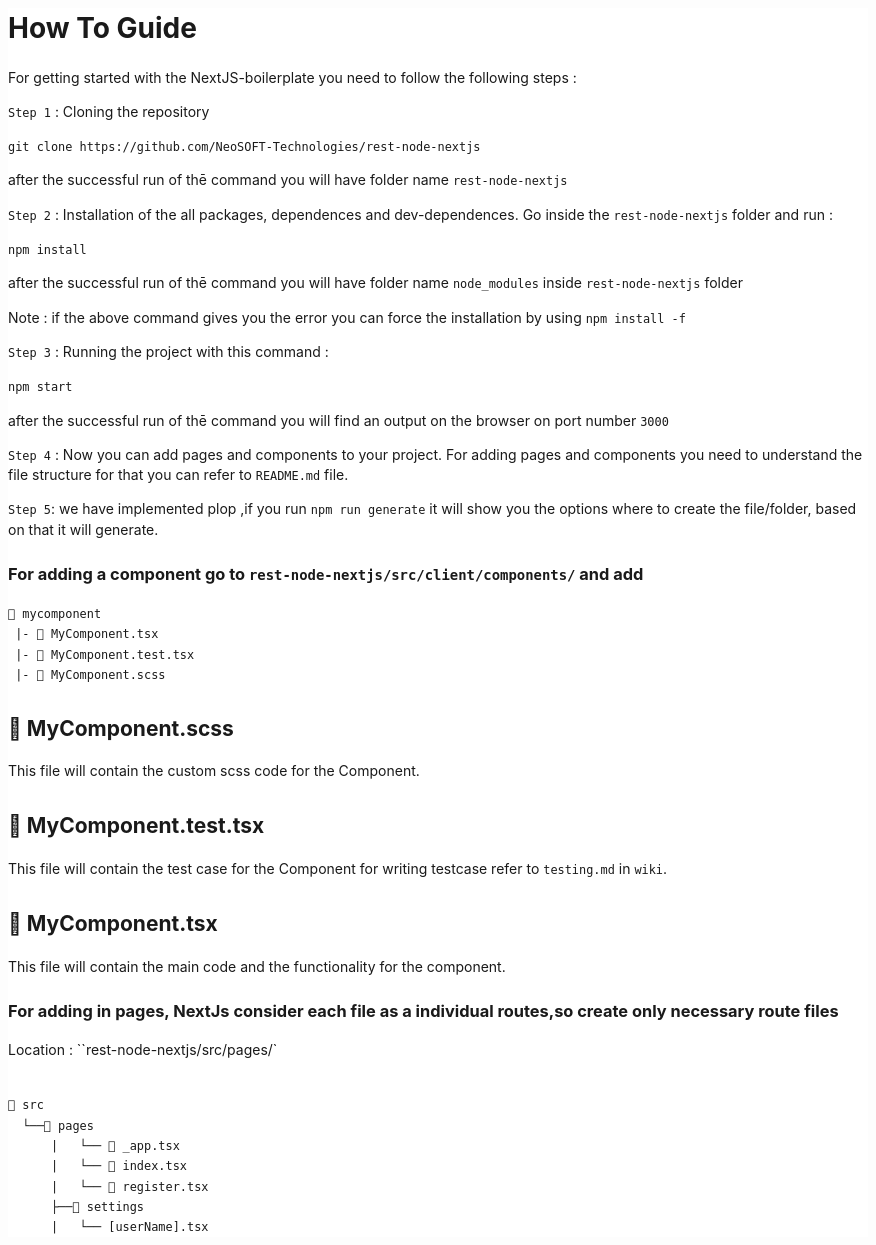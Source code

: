 # How To Guide
For getting started with the NextJS-boilerplate you need to follow the following steps :

`Step 1` :  Cloning the repository
```
git clone https://github.com/NeoSOFT-Technologies/rest-node-nextjs
```
after the successful run of thē command you will have folder name `rest-node-nextjs`

`Step 2` :  Installation of the all packages, dependences and dev-dependences. Go inside the `rest-node-nextjs` folder and run :
```
npm install
```

after the successful run of thē command you will have folder name `node_modules` inside `rest-node-nextjs` folder 

Note : if the above command gives you the error you can force the installation by using  `npm install -f`

`Step 3` : Running  the project with this command : 
```
npm start
```
after the successful run of thē command you will find an output on the browser on port number `3000`

`Step 4` : Now you can add pages and components to your project. For adding pages and components you need to understand the file structure for that you can refer to `README.md` file.

`Step 5`: we have implemented plop ,if you run `npm run generate` it will show you the options where to create the file/folder, based on that it will generate.

### For adding a component go to `rest-node-nextjs/src/client/components/` and add
```
📂 mycomponent
 |- 📝 MyComponent.tsx
 |- 📝 MyComponent.test.tsx
 |- 📝 MyComponent.scss
```
## 📝 MyComponent.scss
This file will contain the custom scss code for the Component.
## 📝 MyComponent.test.tsx
This file will contain the test case for the Component for writing testcase refer to `testing.md` in `wiki`.
## 📝 MyComponent.tsx
This file will contain the main code and the functionality for the component.

### For adding in pages, NextJs consider each file as a individual routes,so create only necessary route files
Location : ``rest-node-nextjs/src/pages/`
```

📂 src
  └──📂 pages
      |   └── 📝 _app.tsx
      |   └── 📝 index.tsx
      |   └── 📝 register.tsx
      ├──📂 settings
      |   └── [userName].tsx
 ```